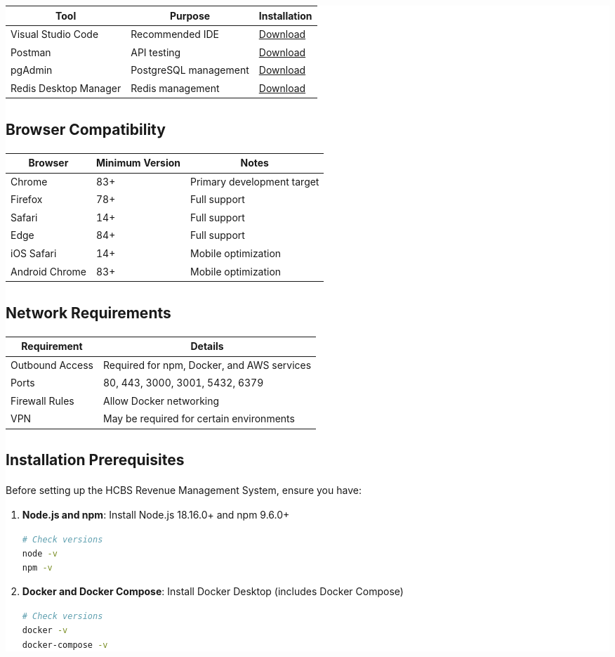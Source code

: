 | Tool | Purpose | Installation |
|------|---------|-------------|
| Visual Studio Code | Recommended IDE | [Download](https://code.visualstudio.com/) |
| Postman | API testing | [Download](https://www.postman.com/downloads/) |
| pgAdmin | PostgreSQL management | [Download](https://www.pgadmin.org/download/) |
| Redis Desktop Manager | Redis management | [Download](https://redisdesktop.com/download) |

## Browser Compatibility

| Browser | Minimum Version | Notes |
|---------|----------------|-------|
| Chrome  | 83+            | Primary development target |
| Firefox | 78+            | Full support |
| Safari  | 14+            | Full support |
| Edge    | 84+            | Full support |
| iOS Safari | 14+         | Mobile optimization |
| Android Chrome | 83+     | Mobile optimization |

## Network Requirements

| Requirement | Details |
|-------------|---------|
| Outbound Access | Required for npm, Docker, and AWS services |
| Ports | 80, 443, 3000, 3001, 5432, 6379 |
| Firewall Rules | Allow Docker networking |
| VPN | May be required for certain environments |

## Installation Prerequisites

Before setting up the HCBS Revenue Management System, ensure you have:

1. **Node.js and npm**: Install Node.js 18.16.0+ and npm 9.6.0+
   ```bash
   # Check versions
   node -v
   npm -v
   ```

2. **Docker and Docker Compose**: Install Docker Desktop (includes Docker Compose)
   ```bash
   # Check versions
   docker -v
   docker-compose -v
   ```

